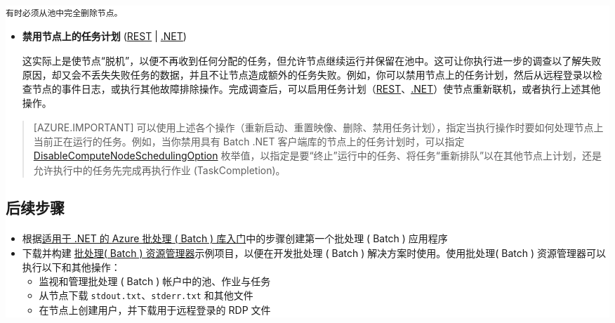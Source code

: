 	有时必须从池中完全删除节点。

- **禁用节点上的任务计划** ([REST][rest_offline] | [.NET][net_offline])

	这实际上是使节点“脱机”，以便不再收到任何分配的任务，但允许节点继续运行并保留在池中。这可让你执行进一步的调查以了解失败原因，却又会不丢失失败任务的数据，并且不让节点造成额外的任务失败。例如，你可以禁用节点上的任务计划，然后从远程登录以检查节点的事件日志，或执行其他故障排除操作。完成调查后，可以启用任务计划（[REST][rest_online]、[.NET][net_online]）使节点重新联机，或者执行上述其他操作。

> [AZURE.IMPORTANT] 可以使用上述各个操作（重新启动、重置映像、删除、禁用任务计划），指定当执行操作时要如何处理节点上当前正在运行的任务。例如，当你禁用具有 Batch .NET 客户端库的节点上的任务计划时，可以指定 [DisableComputeNodeSchedulingOption][net_offline_option] 枚举值，以指定是要“终止”运行中的任务、将任务“重新排队”以在其他节点上计划，还是允许执行中的任务先完成再执行作业 (TaskCompletion)。

## 后续步骤

- 根据[适用于 .NET 的 Azure 批处理 ( Batch ) 库入门](/documentation/articles/batch-dotnet-get-started/)中的步骤创建第一个批处理 ( Batch ) 应用程序
- 下载并构建 [批处理( Batch ) 资源管理器][batch_explorer_project]示例项目，以便在开发批处理 ( Batch ) 解决方案时使用。使用批处理( Batch ) 资源管理器可以执行以下和其他操作：
  - 监视和管理批处理 ( Batch ) 帐户中的池、作业与任务
  - 从节点下载 `stdout.txt`、`stderr.txt` 和其他文件
  - 在节点上创建用户，并下载用于远程登录的 RDP 文件

[1]: ./media/batch-api-basics/node-folder-structure.png

[about_cloud_services]: /documentation/articles/fundamentals-application-models/#tell-me-about-cloud-services
[azure_storage]: /services/storage/
[batch_explorer_project]: https://github.com/Azure/azure-batch-samples/tree/master/CSharp/BatchExplorer
[cloud_service_sizes]: /documentation/articles/cloud-services-sizes-specs/
[msmpi]: https://msdn.microsoft.com/library/bb524831.aspx
[github_samples]: https://github.com/Azure/azure-batch-samples
[github_sample_taskdeps]: https://github.com/Azure/azure-batch-samples/tree/master/CSharp/ArticleProjects/TaskDependencies

[batch_net_api]: https://msdn.microsoft.com/library/azure/mt348682.aspx
[net_cloudjob_jobmanagertask]: https://msdn.microsoft.com/library/azure/microsoft.azure.batch.cloudjob.jobmanagertask.aspx
[net_cloudjob_priority]: https://msdn.microsoft.com/library/azure/microsoft.azure.batch.cloudjob.priority.aspx
[net_cloudpool_starttask]: https://msdn.microsoft.com/library/azure/microsoft.azure.batch.cloudpool.starttask.aspx
[net_cloudtask_env]: https://msdn.microsoft.com/library/azure/microsoft.azure.batch.cloudtask.environmentsettings.aspx
[net_create_cert]: https://msdn.microsoft.com/library/azure/microsoft.azure.batch.certificateoperations.createcertificate.aspx
[net_create_user]: https://msdn.microsoft.com/library/azure/microsoft.azure.batch.computenode.createcomputenodeuser.aspx
[net_getfile_node]: https://msdn.microsoft.com/library/azure/microsoft.azure.batch.computenode.getnodefile.aspx
[net_getfile_task]: https://msdn.microsoft.com/library/azure/microsoft.azure.batch.cloudtask.getnodefile.aspx
[net_multiinstancesettings]: https://msdn.microsoft.com/library/azure/microsoft.azure.batch.multiinstancesettings.aspx
[net_rdp]: https://msdn.microsoft.com/library/azure/microsoft.azure.batch.computenode.getrdpfile.aspx
[net_reboot]: https://msdn.microsoft.com/library/azure/mt631495.aspx
[net_reimage]: https://msdn.microsoft.com/library/azure/mt631496.aspx
[net_remove]: https://msdn.microsoft.com/library/azure/microsoft.azure.batch.pooloperations.removefrompoolasync.aspx
[net_offline]: https://msdn.microsoft.com/library/azure/microsoft.azure.batch.computenode.disableschedulingasync.aspx
[net_online]: https://msdn.microsoft.com/library/azure/microsoft.azure.batch.computenode.enableschedulingasync.aspx
[net_offline_option]: https://msdn.microsoft.com/library/azure/microsoft.azure.batch.common.disablecomputenodeschedulingoption.aspx

[batch_rest_api]: https://msdn.microsoft.com/library/azure/Dn820158.aspx
[rest_add_job]: https://msdn.microsoft.com/library/azure/mt282178.aspx
[rest_add_pool]: https://msdn.microsoft.com/library/azure/dn820174.aspx
[rest_add_cert]: https://msdn.microsoft.com/library/azure/dn820169.aspx
[rest_add_task]: https://msdn.microsoft.com/library/azure/dn820105.aspx
[rest_create_user]: https://msdn.microsoft.com/library/azure/dn820137.aspx
[rest_get_task_info]: https://msdn.microsoft.com/library/azure/dn820133.aspx
[rest_multiinstance]: https://msdn.microsoft.com/library/azure/mt637905.aspx
[rest_multiinstancesettings]: https://msdn.microsoft.com/library/azure/dn820105.aspx#multiInstanceSettings
[rest_update_job]: https://msdn.microsoft.com/library/azure/dn820162.aspx
[rest_rdp]: https://msdn.microsoft.com/library/azure/dn820120.aspx
[rest_reboot]: https://msdn.microsoft.com/library/azure/dn820171.aspx
[rest_reimage]: https://msdn.microsoft.com/library/azure/dn820157.aspx
[rest_remove]: https://msdn.microsoft.com/library/azure/dn820194.aspx
[rest_offline]: https://msdn.microsoft.com/library/azure/mt637904.aspx
[rest_online]: https://msdn.microsoft.com/library/azure/mt637907.aspx

